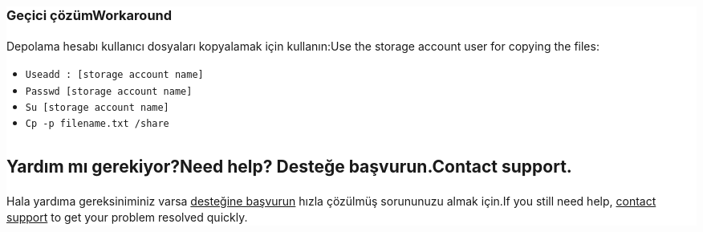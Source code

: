 ### <a name="workaround"></a><span data-ttu-id="2618a-170">Geçici çözüm</span><span class="sxs-lookup"><span data-stu-id="2618a-170">Workaround</span></span>

<span data-ttu-id="2618a-171">Depolama hesabı kullanıcı dosyaları kopyalamak için kullanın:</span><span class="sxs-lookup"><span data-stu-id="2618a-171">Use the storage account user for copying the files:</span></span>

- `Useadd : [storage account name]`
- `Passwd [storage account name]`
- `Su [storage account name]`
- `Cp -p filename.txt /share`

## <a name="need-help-contact-support"></a><span data-ttu-id="2618a-172">Yardım mı gerekiyor?</span><span class="sxs-lookup"><span data-stu-id="2618a-172">Need help?</span></span> <span data-ttu-id="2618a-173">Desteğe başvurun.</span><span class="sxs-lookup"><span data-stu-id="2618a-173">Contact support.</span></span>

<span data-ttu-id="2618a-174">Hala yardıma gereksiniminiz varsa [desteğine başvurun](https://portal.azure.com/?#blade/Microsoft_Azure_Support/HelpAndSupportBlade) hızla çözülmüş sorununuzu almak için.</span><span class="sxs-lookup"><span data-stu-id="2618a-174">If you still need help, [contact support](https://portal.azure.com/?#blade/Microsoft_Azure_Support/HelpAndSupportBlade) to get your problem resolved quickly.</span></span>
